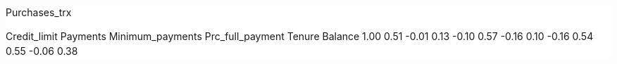 Purchases_trx
</th>
<th style="text-align:right;">
Credit_limit
</th>
<th style="text-align:right;">
Payments
</th>
<th style="text-align:right;">
Minimum_payments
</th>
<th style="text-align:right;">
Prc_full_payment
</th>
<th style="text-align:right;">
Tenure
</th>
</tr>
</thead>
<tbody>
<tr>
<td style="text-align:left;">
Balance
</td>
<td style="text-align:right;">
1.00
</td>
<td style="text-align:right;">
0.51
</td>
<td style="text-align:right;">
-0.01
</td>
<td style="text-align:right;">
0.13
</td>
<td style="text-align:right;">
-0.10
</td>
<td style="text-align:right;">
0.57
</td>
<td style="text-align:right;">
-0.16
</td>
<td style="text-align:right;">
0.10
</td>
<td style="text-align:right;">
-0.16
</td>
<td style="text-align:right;">
0.54
</td>
<td style="text-align:right;">
0.55
</td>
<td style="text-align:right;">
-0.06
</td>
<td style="text-align:right;">
0.38
</td>
<td style="text-align:right;">
